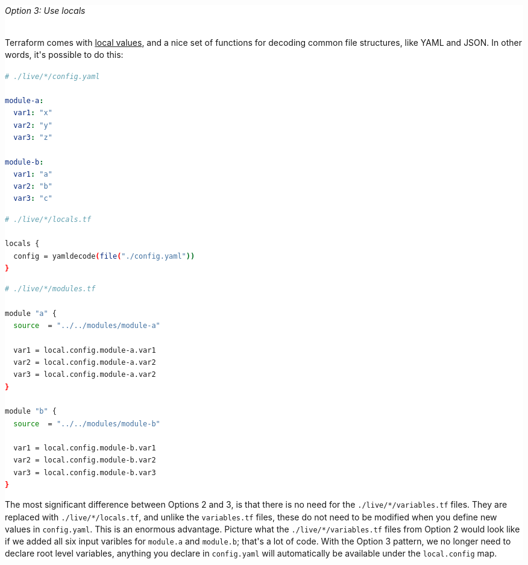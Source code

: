 ###### Option 3: Use locals
Terraform comes with [local values](https://www.terraform.io/docs/language/values/locals.html), and a nice set of functions for decoding common file structures, like YAML and JSON.
In other words, it's possible to do this:

```yaml
# ./live/*/config.yaml

module-a:
  var1: "x"
  var2: "y"
  var3: "z"

module-b:
  var1: "a"
  var2: "b"
  var3: "c"
```
```bash
# ./live/*/locals.tf

locals {
  config = yamldecode(file("./config.yaml")) 
}
```
```bash
# ./live/*/modules.tf

module "a" {
  source  = "../../modules/module-a"
  
  var1 = local.config.module-a.var1
  var2 = local.config.module-a.var2
  var3 = local.config.module-a.var2
}

module "b" {
  source  = "../../modules/module-b"
  
  var1 = local.config.module-b.var1
  var2 = local.config.module-b.var2
  var3 = local.config.module-b.var3
}
```
The most significant difference between Options 2 and 3, is that there is no need for the `./live/*/variables.tf` files.
They are replaced with `./live/*/locals.tf`, and unlike the `variables.tf` files, these do not need to be modified when you define new values in `config.yaml`.
This is an enormous advantage.
Picture what the `./live/*/variables.tf` files from Option 2 would look like if we added all six input varibles for `module.a` and `module.b`; that's a lot of code.
With the Option 3 pattern, we no longer need to declare root level variables, anything you declare in `config.yaml` will automatically be available under the `local.config` map.
